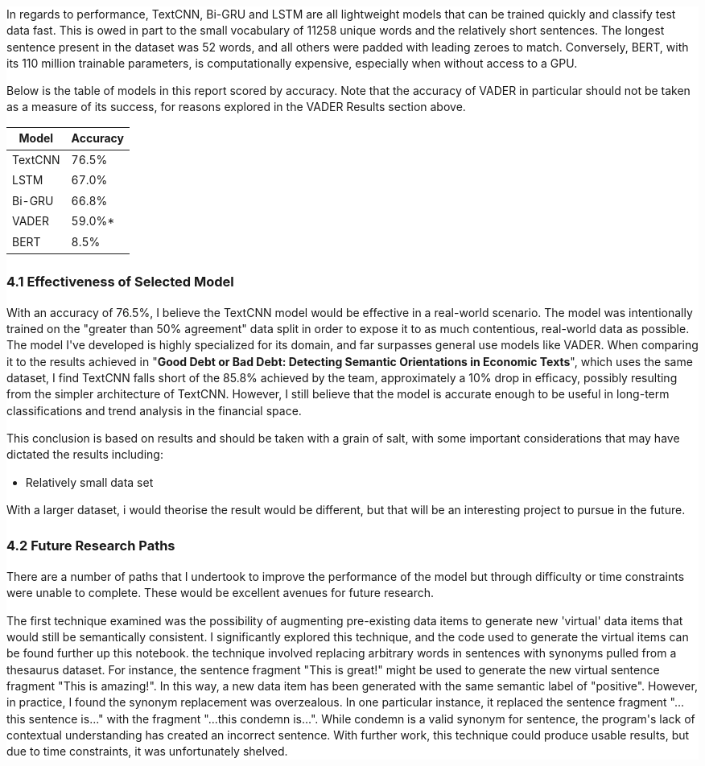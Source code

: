 In regards to performance, TextCNN, Bi-GRU and LSTM are all lightweight models that can be trained quickly and classify test data fast. This is owed in part to the small vocabulary of 11258 unique words and the relatively short sentences. The longest sentence present in the dataset was 52 words, and all others were padded with leading zeroes to match. Conversely, BERT, with its 110 million trainable parameters, is computationally expensive, especially when without access to a GPU.

Below is the table of models in this report scored by accuracy. Note that the accuracy of VADER in particular should not be taken as a measure of its success, for reasons explored in the VADER Results section above.

| Model   | Accuracy |
| ------- | -------- |
| TextCNN | 76.5%    |
| LSTM    | 67.0%    |
| Bi-GRU  | 66.8%    |
| VADER   | 59.0%\*  |
| BERT    | 8.5%     |

### 4.1 Effectiveness of Selected Model

With an accuracy of 76.5%, I believe the TextCNN model would be effective in a real-world scenario. The model was intentionally trained on the "greater than 50% agreement" data split in order to expose it to as much contentious, real-world data as possible. The model I've developed is highly specialized for its domain, and far surpasses general use models like VADER. When comparing it to the results achieved in "**Good Debt or Bad Debt: Detecting Semantic Orientations in Economic Texts**", which uses the same dataset, I find TextCNN falls short of the 85.8% achieved by the team, approximately a 10% drop in efficacy, possibly resulting from the simpler architecture of TextCNN. However, I still believe that the model is accurate enough to be useful in long-term classifications and trend analysis in the financial space.

This conclusion is based on results and should be taken with a grain of salt, with some important considerations that may have dictated the results including:

- Relatively small data set

With a larger dataset, i would theorise the result would be different, but that will be an interesting project to pursue in the future.

### 4.2 Future Research Paths

There are a number of paths that I undertook to improve the performance of the model but through difficulty or time constraints were unable to complete. These would be excellent avenues for future research.

The first technique examined was the possibility of augmenting pre-existing data items to generate new 'virtual' data items that would still be semantically consistent. I significantly explored this technique, and the code used to generate the virtual items can be found further up this notebook. the technique involved replacing arbitrary words in sentences with synonyms pulled from a thesaurus dataset. For instance, the sentence fragment "This is great!" might be used to generate the new virtual sentence fragment "This is amazing!". In this way, a new data item has been generated with the same semantic label of "positive". However, in practice, I found the synonym replacement was overzealous. In one particular instance, it replaced the sentence fragment "... this sentence is..." with the fragment "...this condemn is...". While condemn is a valid synonym for sentence, the program's lack of contextual understanding has created an incorrect sentence. With further work, this technique could produce usable results, but due to time constraints, it was unfortunately shelved.
